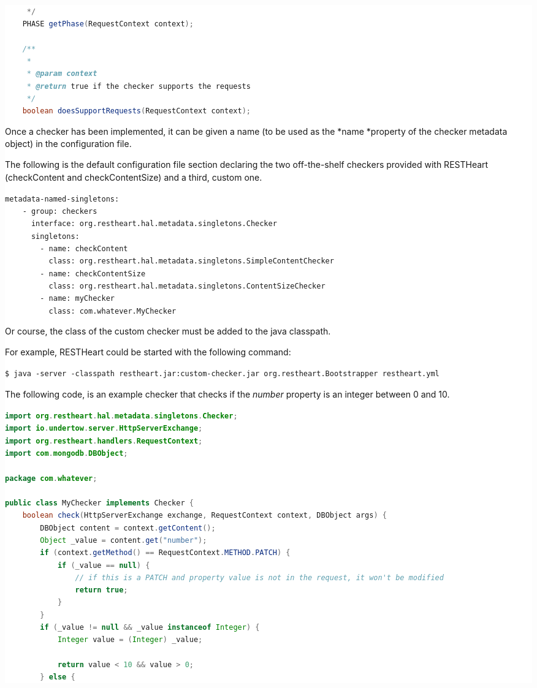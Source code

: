 ``` java
     */
    PHASE getPhase(RequestContext context);

    /**
     *
     * @param context
     * @return true if the checker supports the requests
     */
    boolean doesSupportRequests(RequestContext context);
```

Once a checker has been implemented, it can be given a name (to be used
as the *name *property of the checker metadata object) in the
configuration file.

The following is the default configuration file section declaring the
two off-the-shelf checkers provided with RESTHeart (checkContent and
checkContentSize) and a third, custom one.

``` text
metadata-named-singletons:
    - group: checkers
      interface: org.restheart.hal.metadata.singletons.Checker
      singletons:
        - name: checkContent
          class: org.restheart.hal.metadata.singletons.SimpleContentChecker
        - name: checkContentSize
          class: org.restheart.hal.metadata.singletons.ContentSizeChecker
        - name: myChecker
          class: com.whatever.MyChecker
```

Or course, the class of the custom checker must be added to the java
classpath.

For example, RESTHeart could be started with the following command:

  

    $ java -server -classpath restheart.jar:custom-checker.jar org.restheart.Bootstrapper restheart.yml

The following code, is an example checker that checks if the
*number* property is an integer between 0 and 10.

``` java
import org.restheart.hal.metadata.singletons.Checker;
import io.undertow.server.HttpServerExchange;
import org.restheart.handlers.RequestContext;
import com.mongodb.DBObject;
 
package com.whatever;
 
public class MyChecker implements Checker {
    boolean check(HttpServerExchange exchange, RequestContext context, DBObject args) {
        DBObject content = context.getContent();
        Object _value = content.get("number");
        if (context.getMethod() == RequestContext.METHOD.PATCH) {
            if (_value == null) {
                // if this is a PATCH and property value is not in the request, it won't be modified
                return true;
            }
        }
        if (_value != null && _value instanceof Integer) {
            Integer value = (Integer) _value;
            
            return value < 10 && value > 0;
        } else {
```